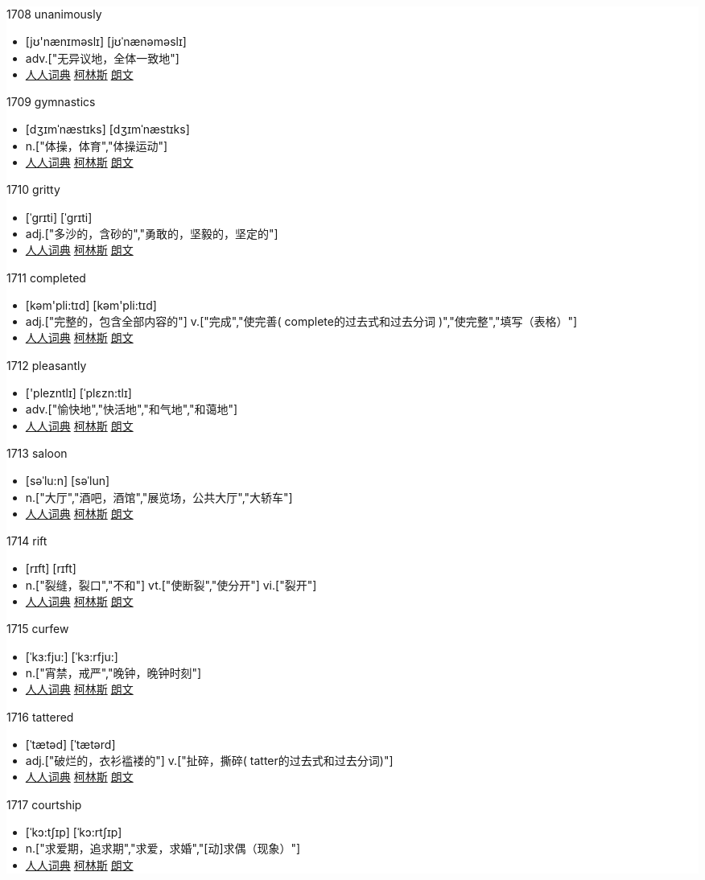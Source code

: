 1708 unanimously 
- [jʊ'nænɪməslɪ]  [jʊˈnænəməslɪ] 
- adv.["无异议地，全体一致地"]   
- [人人词典](https://www.91dict.com/words?w=unanimously) [柯林斯](https://www.collinsdictionary.com/zh/dictionary/english/unanimously) [朗文](https://www.ldoceonline.com/dictionary/unanimously) 

1709 gymnastics 
- [dʒɪmˈnæstɪks]  [dʒɪmˈnæstɪks] 
- n.["体操，体育","体操运动"]   
- [人人词典](https://www.91dict.com/words?w=gymnastics) [柯林斯](https://www.collinsdictionary.com/zh/dictionary/english/gymnastics) [朗文](https://www.ldoceonline.com/dictionary/gymnastics) 

1710 gritty 
- [ˈgrɪti]  [ˈɡrɪti] 
- adj.["多沙的，含砂的","勇敢的，坚毅的，坚定的"]   
- [人人词典](https://www.91dict.com/words?w=gritty) [柯林斯](https://www.collinsdictionary.com/zh/dictionary/english/gritty) [朗文](https://www.ldoceonline.com/dictionary/gritty) 

1711 completed 
- [kəm'pli:tɪd]  [kəm'pli:tɪd] 
- adj.["完整的，包含全部内容的"]  v.["完成","使完善( complete的过去式和过去分词 )","使完整","填写（表格）"]   
- [人人词典](https://www.91dict.com/words?w=completed) [柯林斯](https://www.collinsdictionary.com/zh/dictionary/english/completed) [朗文](https://www.ldoceonline.com/dictionary/completed) 

1712 pleasantly 
- ['plezntlɪ]  [ˈplɛzn:tlɪ] 
- adv.["愉快地","快活地","和气地","和蔼地"]   
- [人人词典](https://www.91dict.com/words?w=pleasantly) [柯林斯](https://www.collinsdictionary.com/zh/dictionary/english/pleasantly) [朗文](https://www.ldoceonline.com/dictionary/pleasantly) 

1713 saloon 
- [səˈlu:n]  [səˈlun] 
- n.["大厅","酒吧，酒馆","展览场，公共大厅","大轿车"]   
- [人人词典](https://www.91dict.com/words?w=saloon) [柯林斯](https://www.collinsdictionary.com/zh/dictionary/english/saloon) [朗文](https://www.ldoceonline.com/dictionary/saloon) 

1714 rift 
- [rɪft]  [rɪft] 
- n.["裂缝，裂口","不和"]  vt.["使断裂","使分开"]  vi.["裂开"]   
- [人人词典](https://www.91dict.com/words?w=rift) [柯林斯](https://www.collinsdictionary.com/zh/dictionary/english/rift) [朗文](https://www.ldoceonline.com/dictionary/rift) 

1715 curfew 
- [ˈkɜ:fju:]  [ˈkɜ:rfju:] 
- n.["宵禁，戒严","晚钟，晚钟时刻"]   
- [人人词典](https://www.91dict.com/words?w=curfew) [柯林斯](https://www.collinsdictionary.com/zh/dictionary/english/curfew) [朗文](https://www.ldoceonline.com/dictionary/curfew) 

1716 tattered 
- [ˈtætəd]  [ˈtætərd] 
- adj.["破烂的，衣衫褴褛的"]  v.["扯碎，撕碎( tatter的过去式和过去分词)"]   
- [人人词典](https://www.91dict.com/words?w=tattered) [柯林斯](https://www.collinsdictionary.com/zh/dictionary/english/tattered) [朗文](https://www.ldoceonline.com/dictionary/tattered) 

1717 courtship 
- [ˈkɔ:tʃɪp]  [ˈkɔ:rtʃɪp] 
- n.["求爱期，追求期","求爱，求婚","[动]求偶（现象）"]   
- [人人词典](https://www.91dict.com/words?w=courtship) [柯林斯](https://www.collinsdictionary.com/zh/dictionary/english/courtship) [朗文](https://www.ldoceonline.com/dictionary/courtship) 
